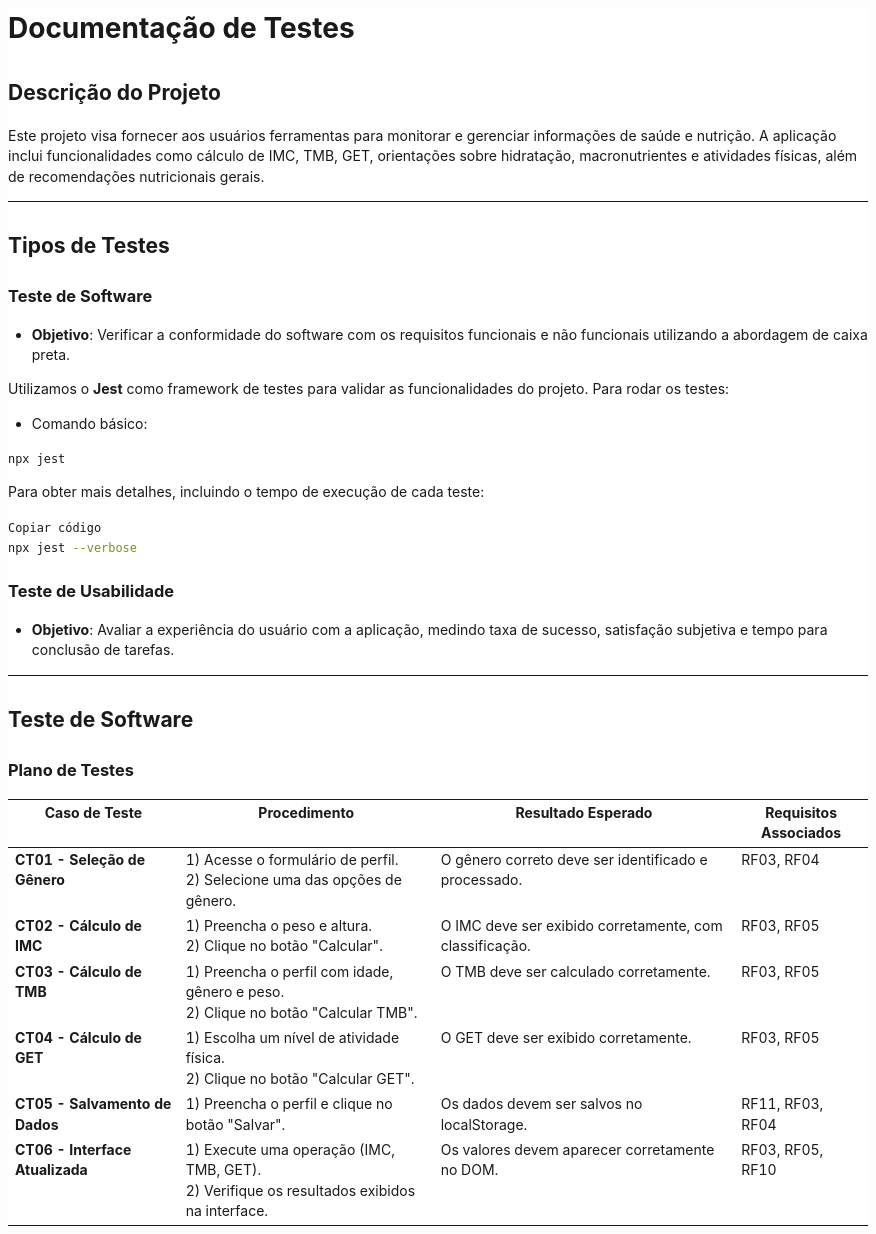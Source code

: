 # **Documentação de Testes**

## **Descrição do Projeto**
Este projeto visa fornecer aos usuários ferramentas para monitorar e gerenciar informações de saúde e nutrição. A aplicação inclui funcionalidades como cálculo de IMC, TMB, GET, orientações sobre hidratação, macronutrientes e atividades físicas, além de recomendações nutricionais gerais.  

---

## **Tipos de Testes**

### **Teste de Software**
- **Objetivo**: Verificar a conformidade do software com os requisitos funcionais e não funcionais utilizando a abordagem de caixa preta.

Utilizamos o **Jest** como framework de testes para validar as funcionalidades do projeto. Para rodar os testes:

- Comando básico:
```bash
npx jest
```

Para obter mais detalhes, incluindo o tempo de execução de cada teste:

```bash
Copiar código
npx jest --verbose
```

### **Teste de Usabilidade**
- **Objetivo**: Avaliar a experiência do usuário com a aplicação, medindo taxa de sucesso, satisfação subjetiva e tempo para conclusão de tarefas.

---

## **Teste de Software**

### **Plano de Testes**

| **Caso de Teste**                  | **Procedimento**                                                                                                                                                      | **Resultado Esperado**                                     | **Requisitos Associados**       |
|-------------------------------------|----------------------------------------------------------------------------------------------------------------------------------------------------------------------|-----------------------------------------------------------|----------------------------------|
| **CT01 - Seleção de Gênero**        | 1) Acesse o formulário de perfil. <br> 2) Selecione uma das opções de gênero.                                                                                        | O gênero correto deve ser identificado e processado.       | RF03, RF04                      |
| **CT02 - Cálculo de IMC**           | 1) Preencha o peso e altura. <br> 2) Clique no botão "Calcular".                                                                                                     | O IMC deve ser exibido corretamente, com classificação.    | RF03, RF05                      |
| **CT03 - Cálculo de TMB**           | 1) Preencha o perfil com idade, gênero e peso. <br> 2) Clique no botão "Calcular TMB".                                                                              | O TMB deve ser calculado corretamente.                     | RF03, RF05                      |
| **CT04 - Cálculo de GET**           | 1) Escolha um nível de atividade física. <br> 2) Clique no botão "Calcular GET".                                                                                    | O GET deve ser exibido corretamente.                       | RF03, RF05                      |
| **CT05 - Salvamento de Dados**      | 1) Preencha o perfil e clique no botão "Salvar".                                                                                                                    | Os dados devem ser salvos no localStorage.                 | RF11, RF03, RF04                |
| **CT06 - Interface Atualizada**     | 1) Execute uma operação (IMC, TMB, GET). <br> 2) Verifique os resultados exibidos na interface.                                                                     | Os valores devem aparecer corretamente no DOM.             | RF03, RF05, RF10                |
